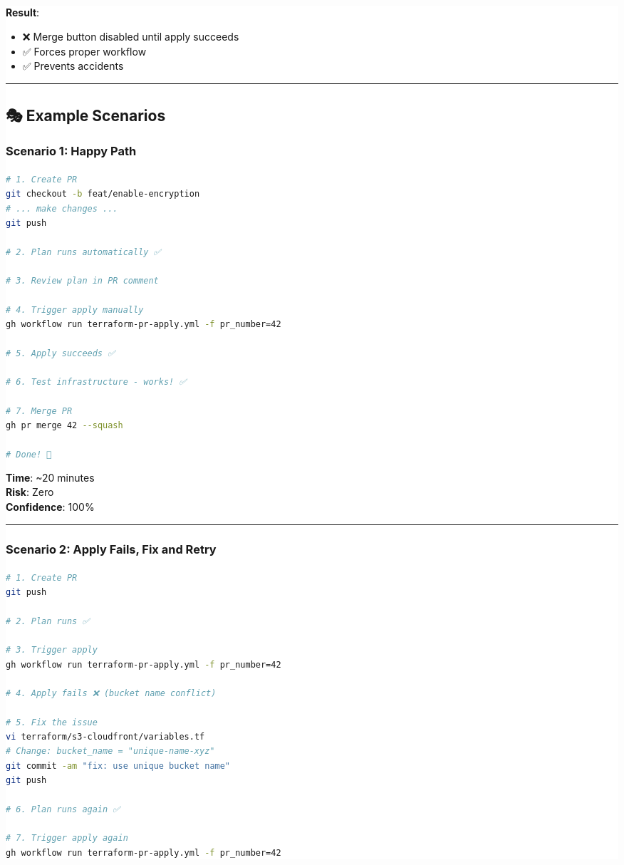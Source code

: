 **Result**:

- ❌ Merge button disabled until apply succeeds
- ✅ Forces proper workflow
- ✅ Prevents accidents

---

## 🎭 Example Scenarios

### Scenario 1: Happy Path

```bash
# 1. Create PR
git checkout -b feat/enable-encryption
# ... make changes ...
git push

# 2. Plan runs automatically ✅

# 3. Review plan in PR comment

# 4. Trigger apply manually
gh workflow run terraform-pr-apply.yml -f pr_number=42

# 5. Apply succeeds ✅

# 6. Test infrastructure - works! ✅

# 7. Merge PR
gh pr merge 42 --squash

# Done! 🎉
```

**Time**: ~20 minutes  
**Risk**: Zero  
**Confidence**: 100%

---

### Scenario 2: Apply Fails, Fix and Retry

```bash
# 1. Create PR
git push

# 2. Plan runs ✅

# 3. Trigger apply
gh workflow run terraform-pr-apply.yml -f pr_number=42

# 4. Apply fails ❌ (bucket name conflict)

# 5. Fix the issue
vi terraform/s3-cloudfront/variables.tf
# Change: bucket_name = "unique-name-xyz"
git commit -am "fix: use unique bucket name"
git push

# 6. Plan runs again ✅

# 7. Trigger apply again
gh workflow run terraform-pr-apply.yml -f pr_number=42

```